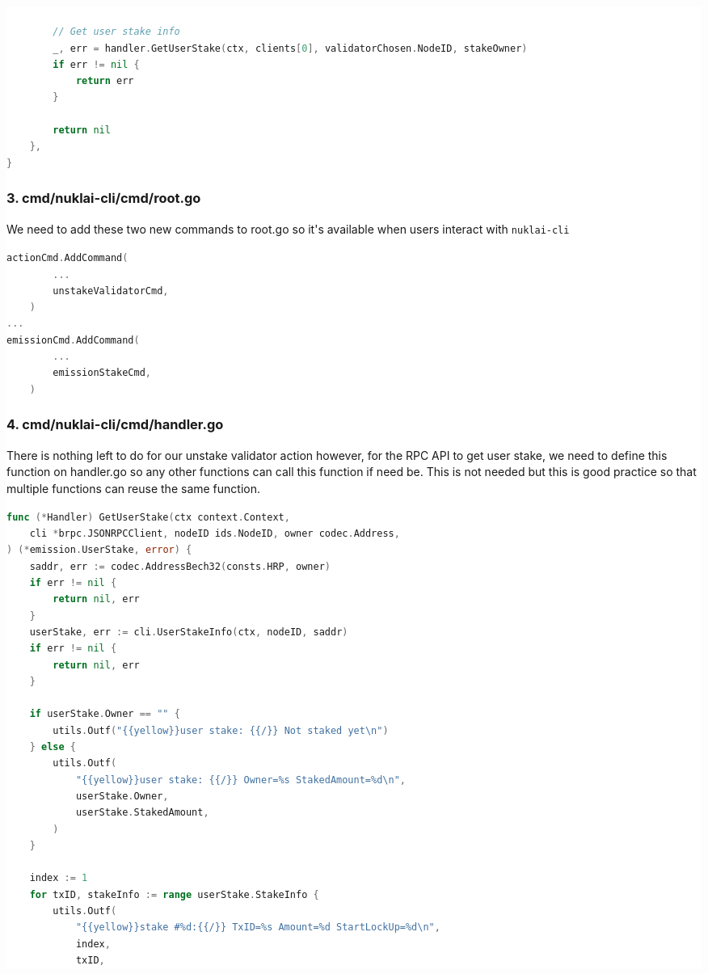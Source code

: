 ```go

		// Get user stake info
		_, err = handler.GetUserStake(ctx, clients[0], validatorChosen.NodeID, stakeOwner)
		if err != nil {
			return err
		}

		return nil
	},
}
```

### 3. cmd/nuklai-cli/cmd/root.go

We need to add these two new commands to root.go so it's available when users interact with `nuklai-cli`

```go
actionCmd.AddCommand(
		...
		unstakeValidatorCmd,
	)
...
emissionCmd.AddCommand(
		...
		emissionStakeCmd,
	)
```

### 4. cmd/nuklai-cli/cmd/handler.go

There is nothing left to do for our unstake validator action however, for the RPC API to get user stake, we need to define this function on handler.go so any other functions can call this function if need be. This is not needed but this is good practice so that multiple functions can reuse the same function.

```go
func (*Handler) GetUserStake(ctx context.Context,
	cli *brpc.JSONRPCClient, nodeID ids.NodeID, owner codec.Address,
) (*emission.UserStake, error) {
	saddr, err := codec.AddressBech32(consts.HRP, owner)
	if err != nil {
		return nil, err
	}
	userStake, err := cli.UserStakeInfo(ctx, nodeID, saddr)
	if err != nil {
		return nil, err
	}

	if userStake.Owner == "" {
		utils.Outf("{{yellow}}user stake: {{/}} Not staked yet\n")
	} else {
		utils.Outf(
			"{{yellow}}user stake: {{/}} Owner=%s StakedAmount=%d\n",
			userStake.Owner,
			userStake.StakedAmount,
		)
	}

	index := 1
	for txID, stakeInfo := range userStake.StakeInfo {
		utils.Outf(
			"{{yellow}}stake #%d:{{/}} TxID=%s Amount=%d StartLockUp=%d\n",
			index,
			txID,
```